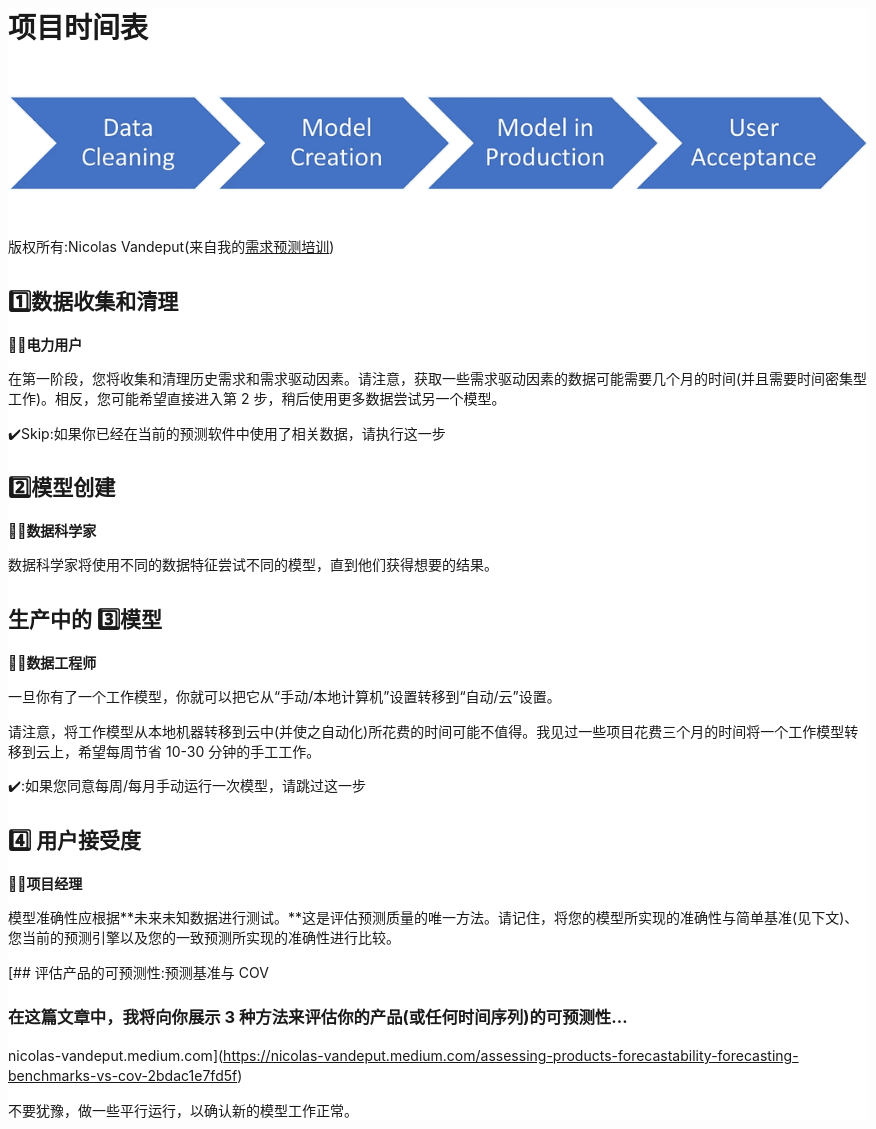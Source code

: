 # 项目时间表

![](img/85f6eba1984650dc4716480b0d826026.png)

版权所有:Nicolas Vandeput(来自我的[需求预测培训](https://supchains.com/))

## 1️⃣数据收集和清理

👩‍💻**电力用户**

在第一阶段，您将收集和清理历史需求和需求驱动因素。请注意，获取一些需求驱动因素的数据可能需要几个月的时间(并且需要时间密集型工作)。相反，您可能希望直接进入第 2 步，稍后使用更多数据尝试另一个模型。

✔️Skip:如果你已经在当前的预测软件中使用了相关数据，请执行这一步

## 2️⃣模型创建

👩‍🔬**数据科学家**

数据科学家将使用不同的数据特征尝试不同的模型，直到他们获得想要的结果。

## 生产中的 3️⃣模型

👩‍💻**数据工程师**

一旦你有了一个工作模型，你就可以把它从“手动/本地计算机”设置转移到“自动/云”设置。

请注意，将工作模型从本地机器转移到云中(并使之自动化)所花费的时间可能不值得。我见过一些项目花费三个月的时间将一个工作模型转移到云上，希望每周节省 10-30 分钟的手工工作。

✔️:如果您同意每周/每月手动运行一次模型，请跳过这一步

## 4️⃣ **用户接受度**

👨‍💼**项目经理**

模型准确性应根据**未来未知数据进行测试。**这是评估预测质量的唯一方法。请记住，将您的模型所实现的准确性与简单基准(见下文)、您当前的预测引擎以及您的一致预测所实现的准确性进行比较。

[](https://nicolas-vandeput.medium.com/assessing-products-forecastability-forecasting-benchmarks-vs-cov-2bdac1e7fd5f) [## 评估产品的可预测性:预测基准与 COV

### 在这篇文章中，我将向你展示 3 种方法来评估你的产品(或任何时间序列)的可预测性…

nicolas-vandeput.medium.com](https://nicolas-vandeput.medium.com/assessing-products-forecastability-forecasting-benchmarks-vs-cov-2bdac1e7fd5f) 

不要犹豫，做一些平行运行，以确认新的模型工作正常。
